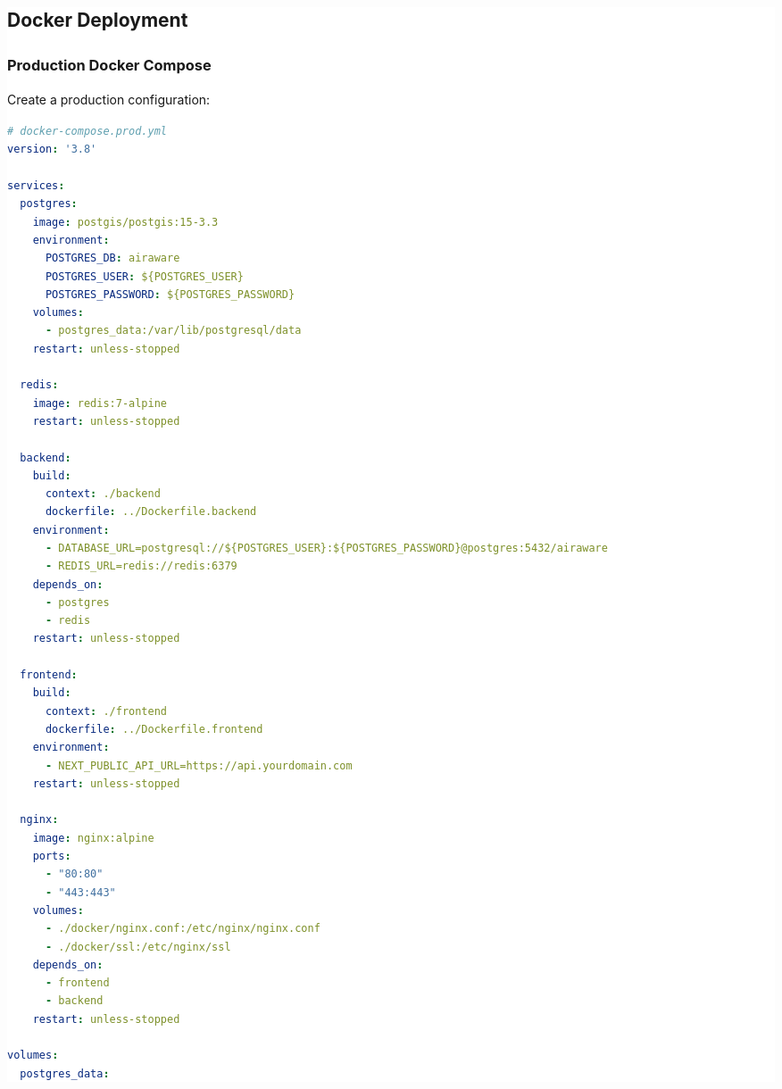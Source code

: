## Docker Deployment

### Production Docker Compose

Create a production configuration:

```yaml
# docker-compose.prod.yml
version: '3.8'

services:
  postgres:
    image: postgis/postgis:15-3.3
    environment:
      POSTGRES_DB: airaware
      POSTGRES_USER: ${POSTGRES_USER}
      POSTGRES_PASSWORD: ${POSTGRES_PASSWORD}
    volumes:
      - postgres_data:/var/lib/postgresql/data
    restart: unless-stopped

  redis:
    image: redis:7-alpine
    restart: unless-stopped

  backend:
    build:
      context: ./backend
      dockerfile: ../Dockerfile.backend
    environment:
      - DATABASE_URL=postgresql://${POSTGRES_USER}:${POSTGRES_PASSWORD}@postgres:5432/airaware
      - REDIS_URL=redis://redis:6379
    depends_on:
      - postgres
      - redis
    restart: unless-stopped

  frontend:
    build:
      context: ./frontend
      dockerfile: ../Dockerfile.frontend
    environment:
      - NEXT_PUBLIC_API_URL=https://api.yourdomain.com
    restart: unless-stopped

  nginx:
    image: nginx:alpine
    ports:
      - "80:80"
      - "443:443"
    volumes:
      - ./docker/nginx.conf:/etc/nginx/nginx.conf
      - ./docker/ssl:/etc/nginx/ssl
    depends_on:
      - frontend
      - backend
    restart: unless-stopped

volumes:
  postgres_data:
```
